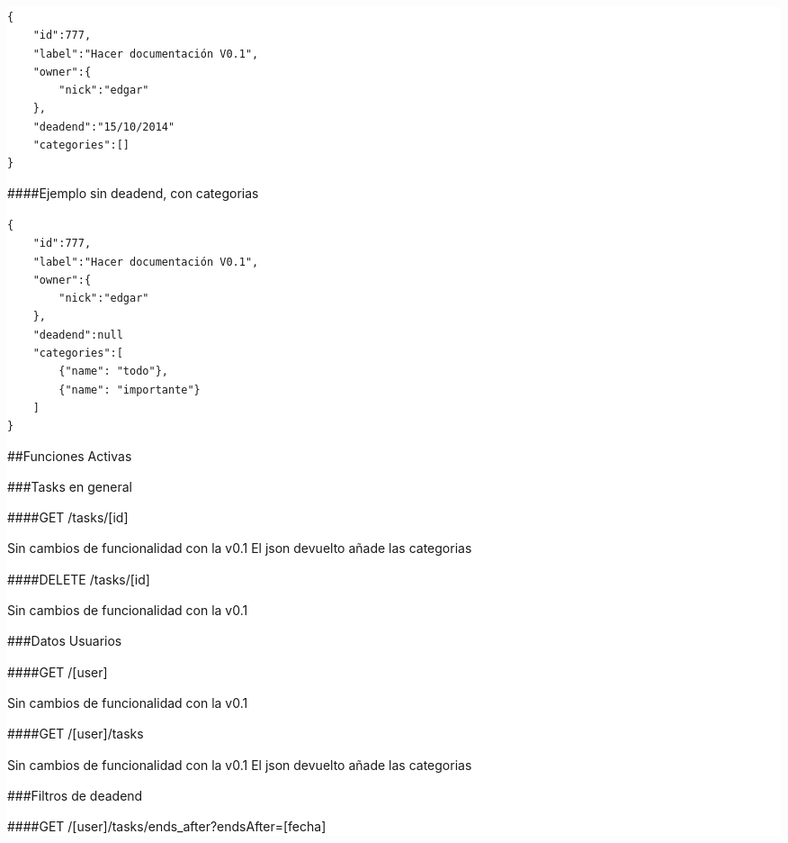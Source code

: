     {
        "id":777,
        "label":"Hacer documentación V0.1",
        "owner":{
            "nick":"edgar"
        },
        "deadend":"15/10/2014"
        "categories":[]
    }

####Ejemplo sin deadend, con categorias

    {
        "id":777,
        "label":"Hacer documentación V0.1",
        "owner":{
            "nick":"edgar"
        },
        "deadend":null
        "categories":[
            {"name": "todo"},
            {"name": "importante"}
        ]
    }



##Funciones Activas


###Tasks en general


####GET /tasks/[id]

Sin cambios de funcionalidad con la v0.1
El json devuelto añade las categorias


####DELETE /tasks/[id]

Sin cambios de funcionalidad con la v0.1


###Datos Usuarios


####GET /[user]

Sin cambios de funcionalidad con la v0.1


####GET /[user]/tasks

Sin cambios de funcionalidad con la v0.1
El json devuelto añade las categorias


###Filtros de deadend
 

####GET /[user]/tasks/ends_after?endsAfter=[fecha]
